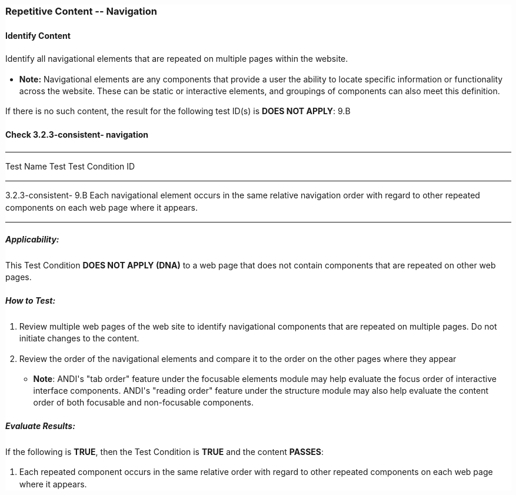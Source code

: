 ### Repetitive Content -- Navigation

#### Identify Content

Identify all navigational elements that are repeated on multiple pages
within the website.

-   **Note:** Navigational elements are any components that provide a
    user the ability to locate specific information or functionality
    across the website. These can be static or interactive elements, and
    groupings of components can also meet this definition.

If there is no such content, the result for the following test ID(s) is
**DOES NOT APPLY**: 9.B

#### Check 3.2.3-consistent- navigation

  --------------------------------------------------------------------------------
  Test Name           Test   Test Condition
                      ID     
  ------------------- ------ -----------------------------------------------------
  3.2.3-consistent-   9.B    Each navigational element occurs in the same relative
  navigation                 order with regard to other repeated components on
                             each web page where it appears.

  --------------------------------------------------------------------------------

##### Applicability:

This Test Condition **DOES NOT APPLY (DNA)** to a web page that does not
contain components that are repeated on other web pages.

##### How to Test:

1.  Review multiple web pages of the web site to identify navigational
    components that are repeated on multiple pages. Do not initiate
    changes to the content.

2.  Review the order of the navigational elements and compare it to the
    order on the other pages where they appear

    -   **Note**: ANDI's "tab order" feature under the focusable
        elements module may help evaluate the focus order of interactive
        interface components. ANDI's "reading order" feature under the
        structure module may also help evaluate the content order of
        both focusable and non-focusable components.

##### Evaluate Results:

If the following is **TRUE**, then the Test Condition is **TRUE** and
the content **PASSES**:

1.  Each repeated component occurs in the same relative order with
    regard to other repeated components on each web page where it
    appears.
